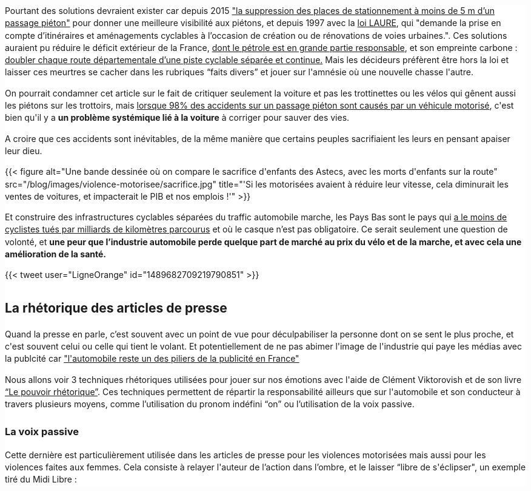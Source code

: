 Pourtant des solutions devraient exister car depuis 2015 ["la suppression des places de stationnement à moins de 5 m d’un passage piéton"](https://www.legifrance.gouv.fr/loda/id/JORFTEXT000030837215/) pour donner une meilleure visibilité aux piétons, et depuis 1997 avec la [loi LAURE](https://ffvelo.fr/institutionnels/amenager-votre-territoire-pour-le-velo/charte-cyclable/), qui "demande la prise en compte d’itinéraires et aménagements cyclables à l’occasion de création ou de rénovations de voies urbaines.". Ces solutions auraient pu réduire le déficit extérieur de la France, [dont le pétrole est en grande partie responsable](https://twitter.com/nicolasmeilhan/status/1044523817551499264), et son empreinte carbone : [doubler chaque route départementale d’une piste cyclable séparée et continue.](https://twitter.com/littlebigfred/status/1490289940172840964) Mais les décideurs préfèrent être hors la loi et laisser ces meurtres se cacher dans les rubriques “faits divers” et jouer sur l'amnésie où une nouvelle chasse l'autre.

On pourrait condamner cet article sur le fait de critiquer seulement la voiture et pas les trottinettes ou les vélos qui gênent aussi les piétons sur les trottoirs, mais [lorsque 98% des accidents sur un passage piéton sont causés par un véhicule motorisé](https://twitter.com/PolGM1/status/1489965194470117376/photo/1), c'est bien qu'il y a **un problème systémique lié à la voiture** à corriger pour sauver des vies.

A croire que ces accidents sont inévitables, de la même manière que certains peuples sacrifiaient les leurs en pensant apaiser leur dieu.

{{< figure alt="Une bande dessinée où on compare le sacrifice d'enfants des Astecs, avec les morts d'enfants sur la route" src="/blog/images/violence-motorisee/sacrifice.jpg" title="'Si les motorisées avaient à réduire leur vitesse, cela diminurait les ventes de voitures, et impacterait le PIB et nos emplois !'" >}}

Et construire des infrastructures cyclables séparées du traffic automobile marche, les Pays Bas sont le pays qui [a le moins de cyclistes tués par milliards de kilomètres parcourus](https://www.lemonde.fr/blog/transports/2019/05/11/10-chiffres-sur-le-velo-en-europe/) et où le casque n’est pas obligatoire. Ce serait seulement une question de volonté, et **une peur que l’industrie automobile perde quelque part de marché au prix du vélo et de la marche, et avec cela une amélioration de la santé.**

{{< tweet user="LigneOrange" id="1489682709219790851" >}}

## La rhétorique des articles de presse
Quand la presse en parle, c’est souvent avec un point de vue pour déculpabiliser la personne dont on se sent le plus proche, et c'est souvent celui ou celle qui tient le volant. Et potentiellement de ne pas abimer l'image de l'industrie qui paye les médias avec la publcité car ["l'automobile reste un des piliers de la publicité en France"](https://www.caradisiac.com/l-automobile-reste-un-des-piliers-de-la-publicite-en-france-176652.htm)

Nous allons voir 3 techniques rhétoriques utilisées pour jouer sur nos émotions avec l'aide de Clément Viktorovish et de son livre [“Le pouvoir rhétorique”](https://www.placedeslibraires.fr/livre/9782021465877-le-pouvoir-rhetorique-apprendre-a-convaincre-et-a-decrypter-les-discours-clement-viktorovitch/). Ces techniques permettent de répartir la responsabilité ailleurs que sur l'automobile et son conducteur à travers plusieurs moyens, comme l’utilisation du pronom indéfini “on” ou l’utilisation de la voix passive.     

### La voix passive
Cette dernière est particulièrement utilisée dans les articles de presse pour les violences motorisées mais aussi pour les violences faites aux femmes. 
Cela consiste à relayer l'auteur de l’action dans l’ombre, et le laisser “libre de s'éclipser", un exemple tiré du Midi Libre :
